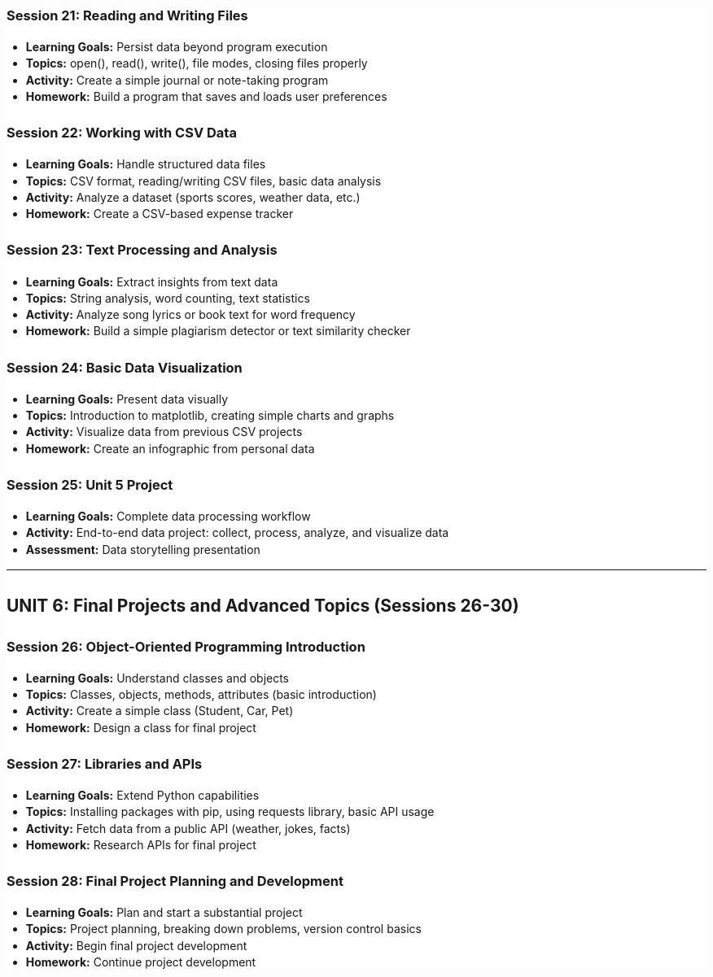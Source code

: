 ### Session 21: Reading and Writing Files
- **Learning Goals:** Persist data beyond program execution
- **Topics:** open(), read(), write(), file modes, closing files properly
- **Activity:** Create a simple journal or note-taking program
- **Homework:** Build a program that saves and loads user preferences

### Session 22: Working with CSV Data
- **Learning Goals:** Handle structured data files
- **Topics:** CSV format, reading/writing CSV files, basic data analysis
- **Activity:** Analyze a dataset (sports scores, weather data, etc.)
- **Homework:** Create a CSV-based expense tracker

### Session 23: Text Processing and Analysis
- **Learning Goals:** Extract insights from text data
- **Topics:** String analysis, word counting, text statistics
- **Activity:** Analyze song lyrics or book text for word frequency
- **Homework:** Build a simple plagiarism detector or text similarity checker

### Session 24: Basic Data Visualization
- **Learning Goals:** Present data visually
- **Topics:** Introduction to matplotlib, creating simple charts and graphs
- **Activity:** Visualize data from previous CSV projects
- **Homework:** Create an infographic from personal data

### Session 25: Unit 5 Project
- **Learning Goals:** Complete data processing workflow
- **Activity:** End-to-end data project: collect, process, analyze, and visualize data
- **Assessment:** Data storytelling presentation

---

## **UNIT 6: Final Projects and Advanced Topics (Sessions 26-30)**

### Session 26: Object-Oriented Programming Introduction
- **Learning Goals:** Understand classes and objects
- **Topics:** Classes, objects, methods, attributes (basic introduction)
- **Activity:** Create a simple class (Student, Car, Pet)
- **Homework:** Design a class for final project

### Session 27: Libraries and APIs
- **Learning Goals:** Extend Python capabilities
- **Topics:** Installing packages with pip, using requests library, basic API usage
- **Activity:** Fetch data from a public API (weather, jokes, facts)
- **Homework:** Research APIs for final project

### Session 28: Final Project Planning and Development
- **Learning Goals:** Plan and start a substantial project
- **Topics:** Project planning, breaking down problems, version control basics
- **Activity:** Begin final project development
- **Homework:** Continue project development
